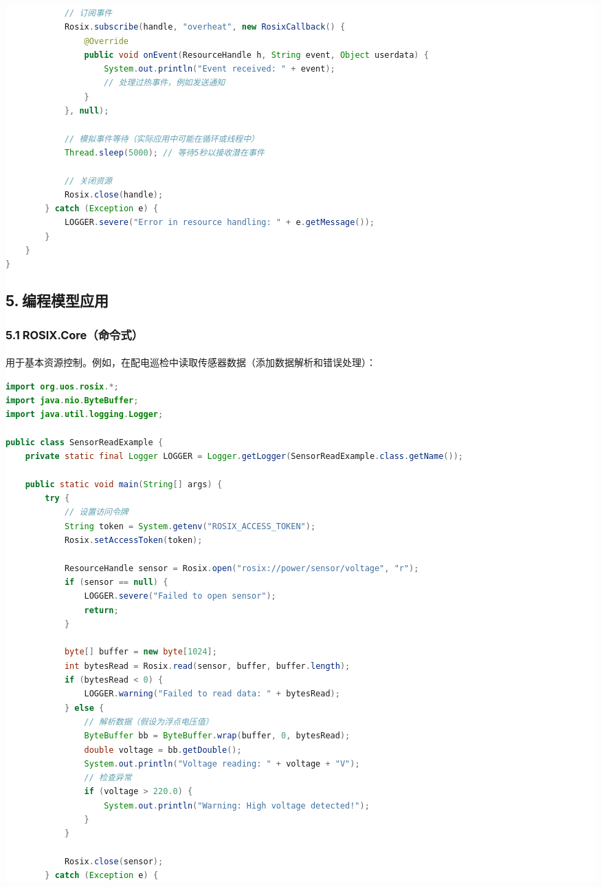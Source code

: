 ```java
            // 订阅事件
            Rosix.subscribe(handle, "overheat", new RosixCallback() {
                @Override
                public void onEvent(ResourceHandle h, String event, Object userdata) {
                    System.out.println("Event received: " + event);
                    // 处理过热事件，例如发送通知
                }
            }, null);

            // 模拟事件等待（实际应用中可能在循环或线程中）
            Thread.sleep(5000); // 等待5秒以接收潜在事件

            // 关闭资源
            Rosix.close(handle);
        } catch (Exception e) {
            LOGGER.severe("Error in resource handling: " + e.getMessage());
        }
    }
}
```

## 5. 编程模型应用

### 5.1 ROSIX.Core（命令式）
用于基本资源控制。例如，在配电巡检中读取传感器数据（添加数据解析和错误处理）：

```java
import org.uos.rosix.*;
import java.nio.ByteBuffer;
import java.util.logging.Logger;

public class SensorReadExample {
    private static final Logger LOGGER = Logger.getLogger(SensorReadExample.class.getName());

    public static void main(String[] args) {
        try {
            // 设置访问令牌
            String token = System.getenv("ROSIX_ACCESS_TOKEN");
            Rosix.setAccessToken(token);

            ResourceHandle sensor = Rosix.open("rosix://power/sensor/voltage", "r");
            if (sensor == null) {
                LOGGER.severe("Failed to open sensor");
                return;
            }

            byte[] buffer = new byte[1024];
            int bytesRead = Rosix.read(sensor, buffer, buffer.length);
            if (bytesRead < 0) {
                LOGGER.warning("Failed to read data: " + bytesRead);
            } else {
                // 解析数据（假设为浮点电压值）
                ByteBuffer bb = ByteBuffer.wrap(buffer, 0, bytesRead);
                double voltage = bb.getDouble();
                System.out.println("Voltage reading: " + voltage + "V");
                // 检查异常
                if (voltage > 220.0) {
                    System.out.println("Warning: High voltage detected!");
                }
            }

            Rosix.close(sensor);
        } catch (Exception e) {
```